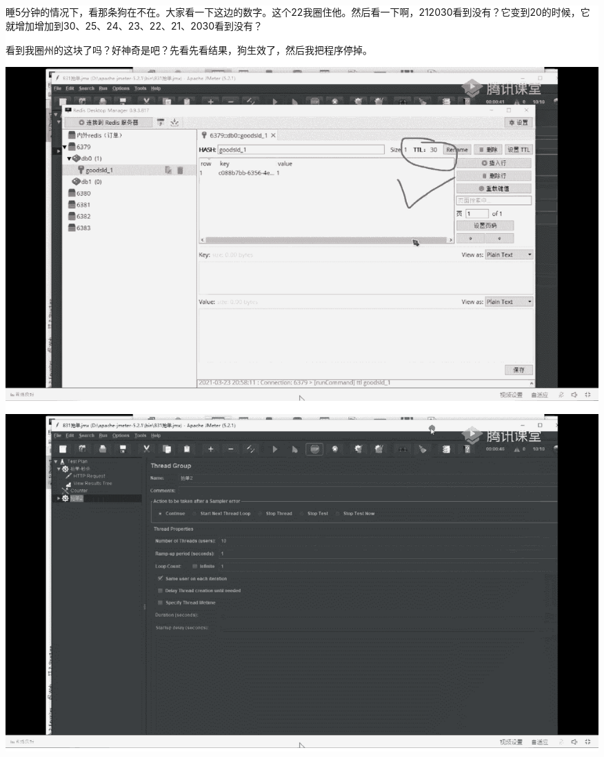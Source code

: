 睡5分钟的情况下，看那条狗在不在。大家看一下这边的数字。这个22我圈住他。然后看一下啊，212030看到没有？它变到20的时候，它就增加增加到30、25、24、23、22、21、2030看到没有？

看到我圈州的这块了吗？好神奇是吧？先看先看结果，狗生效了，然后我把程序停掉。

![](img/a12c226165544eca53abbe136f0a2a25_21.png)

![](img/a12c226165544eca53abbe136f0a2a25_22.png)
